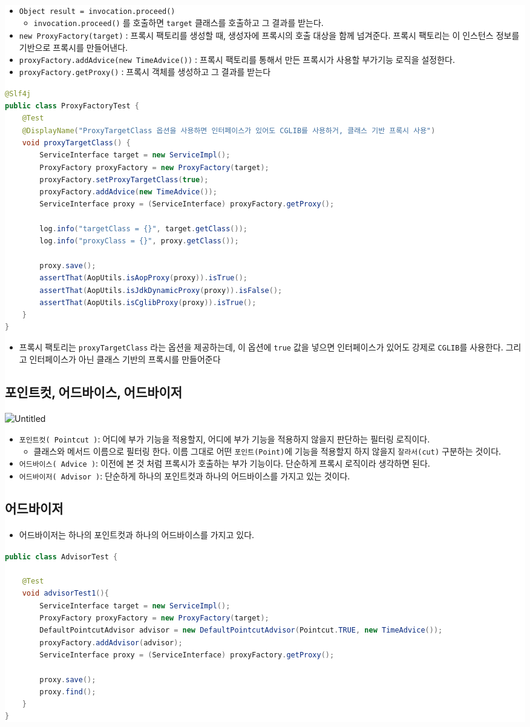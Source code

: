 - `Object result = invocation.proceed()`
    - `invocation.proceed()` 를 호출하면 `target` 클래스를 호출하고 그 결과를 받는다.
- `new ProxyFactory(target)` : 프록시 팩토리를 생성할 때, 생성자에 프록시의 호출 대상을 함께 넘겨준다. 프록시 팩토리는 이 인스턴스 정보를 기반으로 프록시를 만들어낸다.
- `proxyFactory.addAdvice(new TimeAdvice())` : 프록시 팩토리를 통해서 만든 프록시가 사용할 부가기능 로직을 설정한다.
- `proxyFactory.getProxy()` : 프록시 객체를 생성하고 그 결과를 받는다

```java
@Slf4j
public class ProxyFactoryTest {
    @Test
    @DisplayName("ProxyTargetClass 옵션을 사용하면 인터페이스가 있어도 CGLIB를 사용하거, 클래스 기반 프록시 사용")
    void proxyTargetClass() {
        ServiceInterface target = new ServiceImpl();
        ProxyFactory proxyFactory = new ProxyFactory(target);
        proxyFactory.setProxyTargetClass(true);
        proxyFactory.addAdvice(new TimeAdvice());
        ServiceInterface proxy = (ServiceInterface) proxyFactory.getProxy();

        log.info("targetClass = {}", target.getClass());
        log.info("proxyClass = {}", proxy.getClass());

        proxy.save();
        assertThat(AopUtils.isAopProxy(proxy)).isTrue();
        assertThat(AopUtils.isJdkDynamicProxy(proxy)).isFalse();
        assertThat(AopUtils.isCglibProxy(proxy)).isTrue();
    }
}
```

- 프록시 팩토리는 `proxyTargetClass` 라는 옵션을 제공하는데, 이 옵션에 `true` 값을 넣으면 인터페이스가 있어도 강제로 `CGLIB`를 사용한다. 그리고 인터페이스가 아닌 클래스 기반의 프록시를 만들어준다

## 포인트컷, 어드바이스, 어드바이저

![Untitled](%E1%84%91%E1%85%B3%E1%84%85%E1%85%A9%E1%86%A8%E1%84%89%E1%85%B5%20%E1%84%91%E1%85%A2%E1%86%A8%E1%84%90%E1%85%A9%E1%84%85%E1%85%B5%204a98a58237d34f4797b0c03c180cf69c/Untitled%202.png)

- `포인트컷( Pointcut )`: 어디에 부가 기능을 적용할지, 어디에 부가 기능을 적용하지 않을지 판단하는 필터링 로직이다.
    - 클래스와 메서드 이름으로 필터링 한다. 이름 그대로 어떤 `포인트(Point)`에 기능을 적용할지 하지 않을지 `잘라서(cut)` 구분하는 것이다.
- `어드바이스( Advice )`: 이전에 본 것 처럼 프록시가 호출하는 부가 기능이다. 단순하게 프록시 로직이라 생각하면 된다.
- `어드바이저( Advisor )`: 단순하게 하나의 포인트컷과 하나의 어드바이스를 가지고 있는 것이다.

## 어드바이저

- 어드바이저는 하나의 포인트컷과 하나의 어드바이스를 가지고 있다.

```java
public class AdvisorTest {

    @Test
    void advisorTest1(){
        ServiceInterface target = new ServiceImpl();
        ProxyFactory proxyFactory = new ProxyFactory(target);
        DefaultPointcutAdvisor advisor = new DefaultPointcutAdvisor(Pointcut.TRUE, new TimeAdvice());
        proxyFactory.addAdvisor(advisor);
        ServiceInterface proxy = (ServiceInterface) proxyFactory.getProxy();

        proxy.save();
        proxy.find();
    }
}
```
